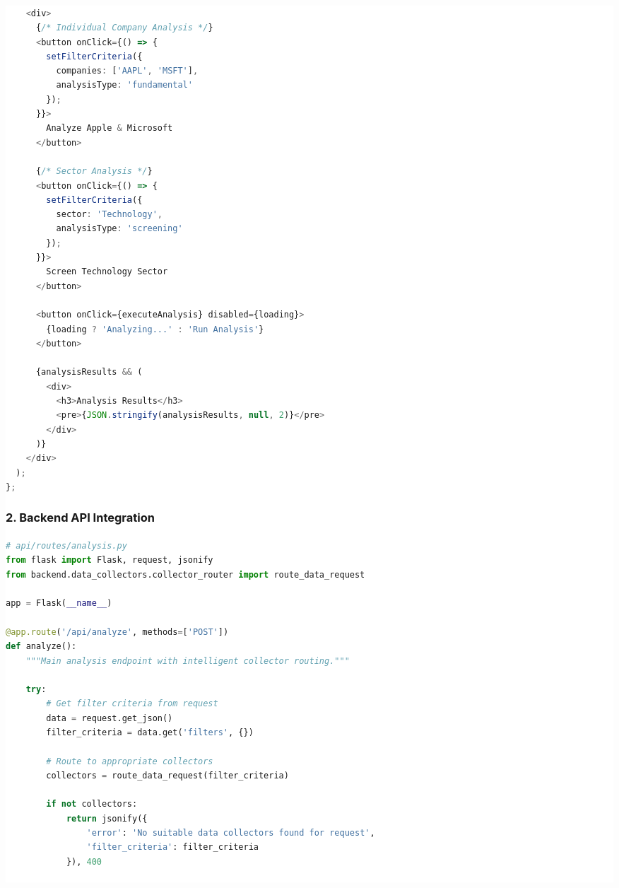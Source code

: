 ```typescript
    <div>
      {/* Individual Company Analysis */}
      <button onClick={() => {
        setFilterCriteria({
          companies: ['AAPL', 'MSFT'],
          analysisType: 'fundamental'
        });
      }}>
        Analyze Apple & Microsoft
      </button>

      {/* Sector Analysis */}
      <button onClick={() => {
        setFilterCriteria({
          sector: 'Technology',
          analysisType: 'screening'
        });
      }}>
        Screen Technology Sector
      </button>

      <button onClick={executeAnalysis} disabled={loading}>
        {loading ? 'Analyzing...' : 'Run Analysis'}
      </button>

      {analysisResults && (
        <div>
          <h3>Analysis Results</h3>
          <pre>{JSON.stringify(analysisResults, null, 2)}</pre>
        </div>
      )}
    </div>
  );
};
```

### 2. Backend API Integration

```python
# api/routes/analysis.py
from flask import Flask, request, jsonify
from backend.data_collectors.collector_router import route_data_request

app = Flask(__name__)

@app.route('/api/analyze', methods=['POST'])
def analyze():
    """Main analysis endpoint with intelligent collector routing."""
    
    try:
        # Get filter criteria from request
        data = request.get_json()
        filter_criteria = data.get('filters', {})
        
        # Route to appropriate collectors
        collectors = route_data_request(filter_criteria)
        
        if not collectors:
            return jsonify({
                'error': 'No suitable data collectors found for request',
                'filter_criteria': filter_criteria
            }), 400
        
```